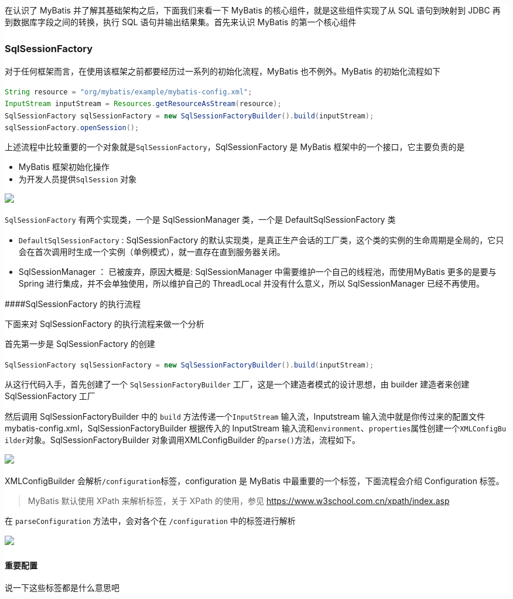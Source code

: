 在认识了 MyBatis 并了解其基础架构之后，下面我们来看一下 MyBatis 的核心组件，就是这些组件实现了从 SQL 语句到映射到 JDBC 再到数据库字段之间的转换，执行 SQL 语句并输出结果集。首先来认识 MyBatis 的第一个核心组件

### SqlSessionFactory

对于任何框架而言，在使用该框架之前都要经历过一系列的初始化流程，MyBatis 也不例外。MyBatis 的初始化流程如下

```java
String resource = "org/mybatis/example/mybatis-config.xml";
InputStream inputStream = Resources.getResourceAsStream(resource);
SqlSessionFactory sqlSessionFactory = new SqlSessionFactoryBuilder().build(inputStream);
sqlSessionFactory.openSession();
```

上述流程中比较重要的一个对象就是`SqlSessionFactory`，SqlSessionFactory 是 MyBatis 框架中的一个接口，它主要负责的是

*  MyBatis 框架初始化操作
*  为开发人员提供`SqlSession` 对象

![](https://img2018.cnblogs.com/blog/1515111/202002/1515111-20200201130216480-1697776756.png)

`SqlSessionFactory` 有两个实现类，一个是 SqlSessionManager 类，一个是 DefaultSqlSessionFactory 类

* `DefaultSqlSessionFactory` : SqlSessionFactory 的默认实现类，是真正生产会话的工厂类，这个类的实例的生命周期是全局的，它只会在首次调用时生成一个实例（单例模式），就一直存在直到服务器关闭。

* SqlSessionManager ： 已被废弃，原因大概是: SqlSessionManager 中需要维护一个自己的线程池，而使用MyBatis 更多的是要与 Spring 进行集成，并不会单独使用，所以维护自己的 ThreadLocal 并没有什么意义，所以 SqlSessionManager 已经不再使用。

####SqlSessionFactory 的执行流程

下面来对 SqlSessionFactory 的执行流程来做一个分析

首先第一步是 SqlSessionFactory 的创建

```java
SqlSessionFactory sqlSessionFactory = new SqlSessionFactoryBuilder().build(inputStream);
```

从这行代码入手，首先创建了一个 `SqlSessionFactoryBuilder` 工厂，这是一个建造者模式的设计思想，由 builder 建造者来创建 SqlSessionFactory 工厂

然后调用 SqlSessionFactoryBuilder 中的 `build` 方法传递一个`InputStream` 输入流，Inputstream 输入流中就是你传过来的配置文件 mybatis-config.xml，SqlSessionFactoryBuilder 根据传入的 InputStream 输入流和`environment`、`properties`属性创建一个`XMLConfigBuilder`对象。SqlSessionFactoryBuilder 对象调用XMLConfigBuilder 的`parse()`方法，流程如下。

![](https://img2018.cnblogs.com/blog/1515111/202002/1515111-20200201130422845-860535795.png)

XMLConfigBuilder 会解析`/configuration`标签，configuration 是 MyBatis 中最重要的一个标签，下面流程会介绍 Configuration 标签。

> MyBatis 默认使用 XPath 来解析标签，关于 XPath 的使用，参见 https://www.w3school.com.cn/xpath/index.asp

在 `parseConfiguration` 方法中，会对各个在 `/configuration` 中的标签进行解析

![](https://img2018.cnblogs.com/blog/1515111/202002/1515111-20200201130443133-451026744.png)

#### 重要配置

说一下这些标签都是什么意思吧
